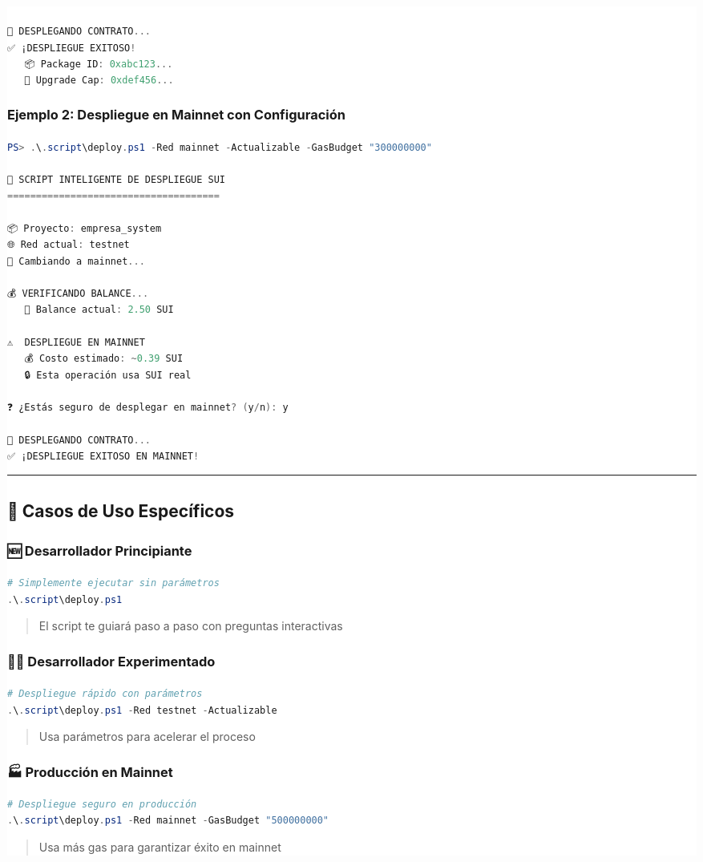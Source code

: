 ```powershell

🚀 DESPLEGANDO CONTRATO...
✅ ¡DESPLIEGUE EXITOSO!
   📦 Package ID: 0xabc123...
   🔑 Upgrade Cap: 0xdef456...
```

### **Ejemplo 2: Despliegue en Mainnet con Configuración**
```powershell
PS> .\.script\deploy.ps1 -Red mainnet -Actualizable -GasBudget "300000000"

🚀 SCRIPT INTELIGENTE DE DESPLIEGUE SUI
=====================================

📦 Proyecto: empresa_system  
🌐 Red actual: testnet
🔄 Cambiando a mainnet...

💰 VERIFICANDO BALANCE...
   💼 Balance actual: 2.50 SUI

⚠️  DESPLIEGUE EN MAINNET
   💰 Costo estimado: ~0.39 SUI
   🔒 Esta operación usa SUI real

❓ ¿Estás seguro de desplegar en mainnet? (y/n): y

🚀 DESPLEGANDO CONTRATO...
✅ ¡DESPLIEGUE EXITOSO EN MAINNET!
```

---

## 🎯 Casos de Uso Específicos

### **🆕 Desarrollador Principiante**
```powershell
# Simplemente ejecutar sin parámetros
.\.script\deploy.ps1
```
> El script te guiará paso a paso con preguntas interactivas

### **👨‍💻 Desarrollador Experimentado**
```powershell
# Despliegue rápido con parámetros
.\.script\deploy.ps1 -Red testnet -Actualizable
```
> Usa parámetros para acelerar el proceso

### **🏭 Producción en Mainnet**
```powershell
# Despliegue seguro en producción
.\.script\deploy.ps1 -Red mainnet -GasBudget "500000000"
```
> Usa más gas para garantizar éxito en mainnet
